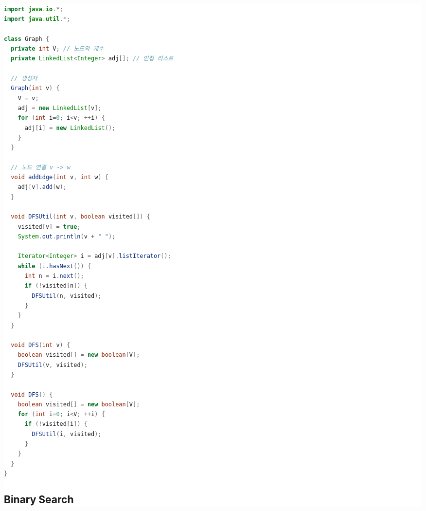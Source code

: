 ```java
import java.io.*;
import java.util.*;

class Graph {
  private int V; // 노드의 개수
  private LinkedList<Integer> adj[]; // 인접 리스트

  // 생성자
  Graph(int v) {
    V = v;
    adj = new LinkedList[v];
    for (int i=0; i<v; ++i) {
      adj[i] = new LinkedList();
    }
  }

  // 노드 연결 v -> w
  void addEdge(int v, int w) {
    adj[v].add(w);
  }

  void DFSUtil(int v, boolean visited[]) {
    visited[v] = true;
    System.out.println(v + " ");

    Iterator<Integer> i = adj[v].listIterator();
    while (i.hasNext()) {
      int n = i.next();
      if (!visited[n]) {
        DFSUtil(n, visited);
      }
    }
  }

  void DFS(int v) {
    boolean visited[] = new boolean[V];
    DFSUtil(v, visited);
  }

  void DFS() {
    boolean visited[] = new boolean[V];
    for (int i=0; i<V; ++i) {
      if (!visited[i]) {
        DFSUtil(i, visited);
      }
    }
  }
}
```

## Binary Search
